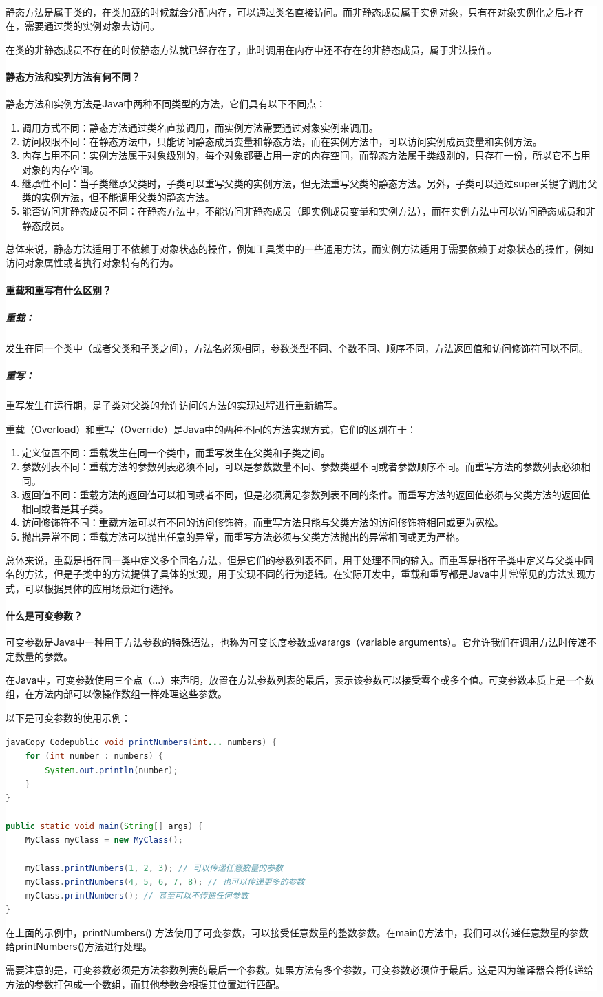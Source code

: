 静态方法是属于类的，在类加载的时候就会分配内存，可以通过类名直接访问。而非静态成员属于实例对象，只有在对象实例化之后才存在，需要通过类的实例对象去访问。

在类的非静态成员不存在的时候静态方法就已经存在了，此时调用在内存中还不存在的非静态成员，属于非法操作。

#### 静态方法和实列方法有何不同？

静态方法和实例方法是Java中两种不同类型的方法，它们具有以下不同点：

1. 调用方式不同：静态方法通过类名直接调用，而实例方法需要通过对象实例来调用。
2. 访问权限不同：在静态方法中，只能访问静态成员变量和静态方法，而在实例方法中，可以访问实例成员变量和实例方法。
3. 内存占用不同：实例方法属于对象级别的，每个对象都要占用一定的内存空间，而静态方法属于类级别的，只存在一份，所以它不占用对象的内存空间。
4. 继承性不同：当子类继承父类时，子类可以重写父类的实例方法，但无法重写父类的静态方法。另外，子类可以通过super关键字调用父类的实例方法，但不能调用父类的静态方法。
5. 能否访问非静态成员不同：在静态方法中，不能访问非静态成员（即实例成员变量和实例方法），而在实例方法中可以访问静态成员和非静态成员。

总体来说，静态方法适用于不依赖于对象状态的操作，例如工具类中的一些通用方法，而实例方法适用于需要依赖于对象状态的操作，例如访问对象属性或者执行对象特有的行为。

#### 重载和重写有什么区别？

##### 重载：

发生在同一个类中（或者父类和子类之间），方法名必须相同，参数类型不同、个数不同、顺序不同，方法返回值和访问修饰符可以不同。

##### 重写：

重写发生在运行期，是子类对父类的允许访问的方法的实现过程进行重新编写。

重载（Overload）和重写（Override）是Java中的两种不同的方法实现方式，它们的区别在于：

1. 定义位置不同：重载发生在同一个类中，而重写发生在父类和子类之间。
2. 参数列表不同：重载方法的参数列表必须不同，可以是参数数量不同、参数类型不同或者参数顺序不同。而重写方法的参数列表必须相同。
3. 返回值不同：重载方法的返回值可以相同或者不同，但是必须满足参数列表不同的条件。而重写方法的返回值必须与父类方法的返回值相同或者是其子类。
4. 访问修饰符不同：重载方法可以有不同的访问修饰符，而重写方法只能与父类方法的访问修饰符相同或更为宽松。
5. 抛出异常不同：重载方法可以抛出任意的异常，而重写方法必须与父类方法抛出的异常相同或更为严格。

总体来说，重载是指在同一类中定义多个同名方法，但是它们的参数列表不同，用于处理不同的输入。而重写是指在子类中定义与父类中同名的方法，但是子类中的方法提供了具体的实现，用于实现不同的行为逻辑。在实际开发中，重载和重写都是Java中非常常见的方法实现方式，可以根据具体的应用场景进行选择。

#### 什么是可变参数？

可变参数是Java中一种用于方法参数的特殊语法，也称为可变长度参数或varargs（variable arguments）。它允许我们在调用方法时传递不定数量的参数。

在Java中，可变参数使用三个点（...）来声明，放置在方法参数列表的最后，表示该参数可以接受零个或多个值。可变参数本质上是一个数组，在方法内部可以像操作数组一样处理这些参数。

以下是可变参数的使用示例：

```Java
javaCopy Codepublic void printNumbers(int... numbers) {
    for (int number : numbers) {
        System.out.println(number);
    }
}

public static void main(String[] args) {
    MyClass myClass = new MyClass();
  
    myClass.printNumbers(1, 2, 3); // 可以传递任意数量的参数
    myClass.printNumbers(4, 5, 6, 7, 8); // 也可以传递更多的参数
    myClass.printNumbers(); // 甚至可以不传递任何参数
}
```

在上面的示例中，printNumbers() 方法使用了可变参数，可以接受任意数量的整数参数。在main()方法中，我们可以传递任意数量的参数给printNumbers()方法进行处理。

需要注意的是，可变参数必须是方法参数列表的最后一个参数。如果方法有多个参数，可变参数必须位于最后。这是因为编译器会将传递给方法的参数打包成一个数组，而其他参数会根据其位置进行匹配。

